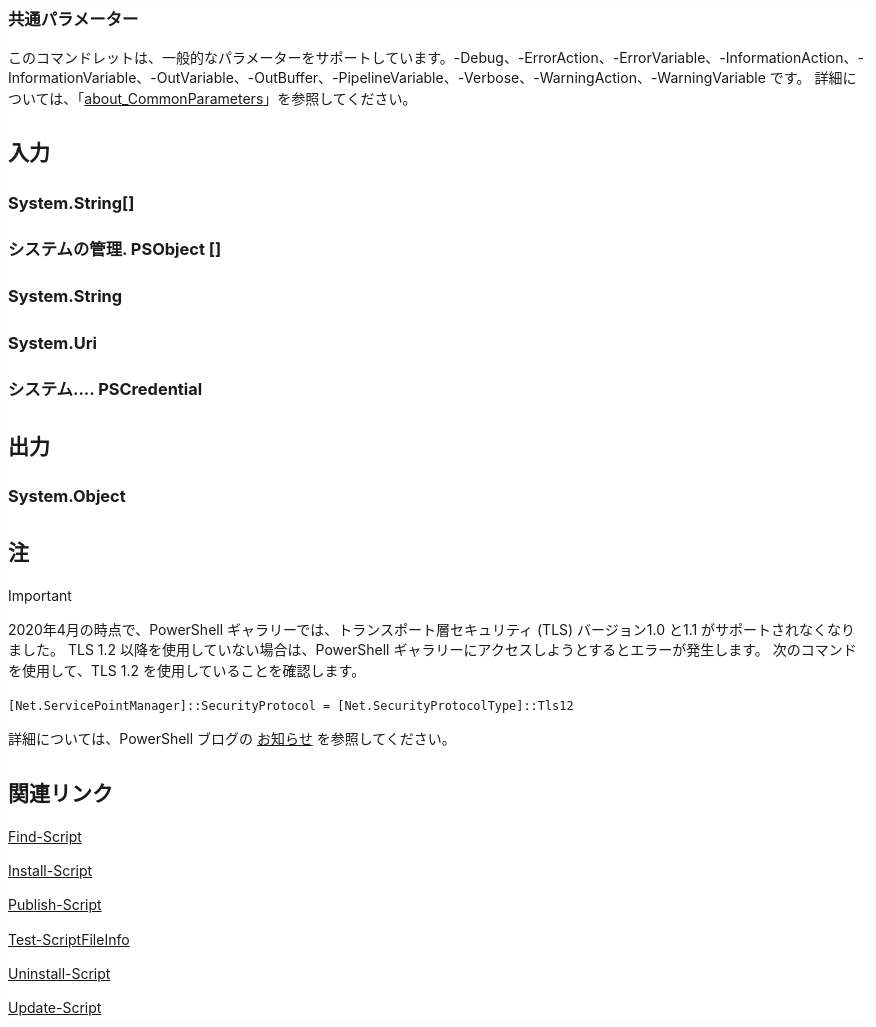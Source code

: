### 共通パラメーター

このコマンドレットは、一般的なパラメーターをサポートしています。-Debug、-ErrorAction、-ErrorVariable、-InformationAction、-InformationVariable、-OutVariable、-OutBuffer、-PipelineVariable、-Verbose、-WarningAction、-WarningVariable です。 詳細については、「[about_CommonParameters](https://go.microsoft.com/fwlink/?LinkID=113216)」を参照してください。

## 入力

### System.String[]

### システムの管理. PSObject []

### System.String

### System.Uri

### システム.... PSCredential

## 出力

### System.Object

## 注

> [!IMPORTANT]
> 2020年4月の時点で、PowerShell ギャラリーでは、トランスポート層セキュリティ (TLS) バージョン1.0 と1.1 がサポートされなくなりました。 TLS 1.2 以降を使用していない場合は、PowerShell ギャラリーにアクセスしようとするとエラーが発生します。 次のコマンドを使用して、TLS 1.2 を使用していることを確認します。
>
> `[Net.ServicePointManager]::SecurityProtocol = [Net.SecurityProtocolType]::Tls12`
>
> 詳細については、PowerShell ブログの [お知らせ](https://devblogs.microsoft.com/powershell/powershell-gallery-tls-support/) を参照してください。

## 関連リンク

[Find-Script](Find-Script.md)

[Install-Script](Install-Script.md)

[Publish-Script](Publish-Script.md)

[Test-ScriptFileInfo](Test-ScriptFileInfo.md)

[Uninstall-Script](Uninstall-Script.md)

[Update-Script](Update-Script.md)
